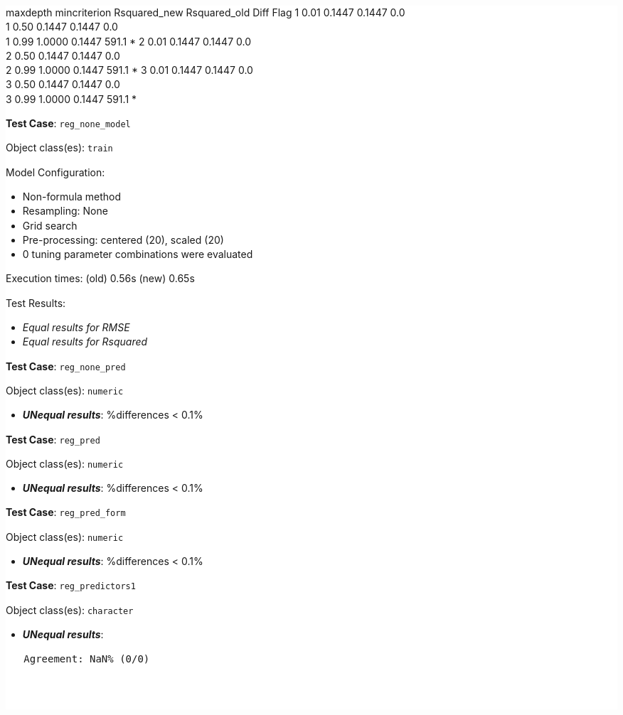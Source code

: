  maxdepth mincriterion Rsquared_new Rsquared_old  Diff Flag
        1         0.01       0.1447       0.1447   0.0     
        1         0.50       0.1447       0.1447   0.0     
        1         0.99       1.0000       0.1447 591.1    *
        2         0.01       0.1447       0.1447   0.0     
        2         0.50       0.1447       0.1447   0.0     
        2         0.99       1.0000       0.1447 591.1    *
        3         0.01       0.1447       0.1447   0.0     
        3         0.50       0.1447       0.1447   0.0     
        3         0.99       1.0000       0.1447 591.1    *

</pre>


**Test Case**: `reg_none_model`

Object class(es): `train`

Model Configuration:

 * Non-formula method
 * Resampling: None
 * Grid search
 * Pre-processing: centered (20), scaled (20)  
 * 0 tuning parameter combinations were evaluated


Execution times: (old) 0.56s (new) 0.65s

Test Results:

 * _Equal results for RMSE_
 * _Equal results for Rsquared_

**Test Case**: `reg_none_pred`

Object class(es): `numeric`

 * ***UNequal results***:
    %differences < 0.1%

**Test Case**: `reg_pred`

Object class(es): `numeric`

 * ***UNequal results***:
    %differences < 0.1%

**Test Case**: `reg_pred_form`

Object class(es): `numeric`

 * ***UNequal results***:
    %differences < 0.1%

**Test Case**: `reg_predictors1`

Object class(es): `character`

 * ***UNequal results***:
<pre>
   Agreement: NaN% (0/0)
